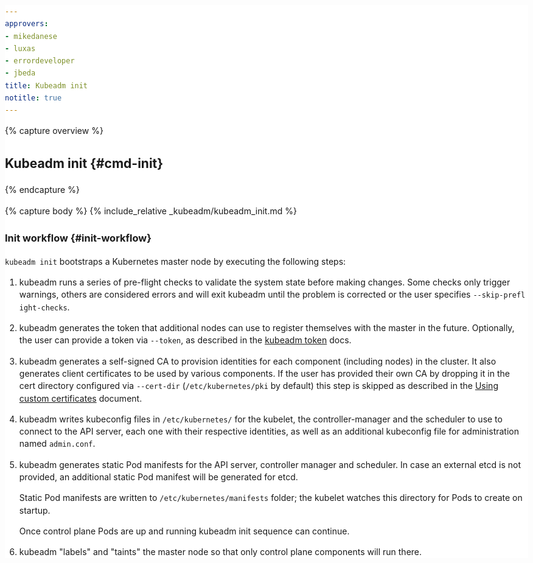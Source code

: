 ```yaml
---
approvers:
- mikedanese
- luxas
- errordeveloper
- jbeda
title: Kubeadm init
notitle: true
---
```

{% capture overview %}
## Kubeadm init {#cmd-init}
{% endcapture %}

{% capture body %}
{% include_relative _kubeadm/kubeadm_init.md %}

### Init workflow {#init-workflow}
`kubeadm init` bootstraps a Kubernetes master node by executing the
following steps:

1. kubeadm runs a series of pre-flight checks to validate the system state
   before making changes. Some checks only trigger warnings, others are
   considered errors and will exit kubeadm until the problem is corrected or the
   user specifies `--skip-preflight-checks`.

1. kubeadm generates the token that additional nodes can use to register
   themselves with the master in the future.  Optionally, the user can provide a
   token via `--token`, as described in the
   [kubeadm token](kubeadm-token.md) docs.

1. kubeadm generates a self-signed CA to provision identities for each component
   (including nodes) in the cluster.  It also generates client certificates to
   be used by various components.  If the user has provided their own CA by
   dropping it in the cert directory configured via `--cert-dir`
   (`/etc/kubernetes/pki` by default) this step is skipped as described in the
   [Using custom certificates](#custom-certificates) document.

1. kubeadm writes kubeconfig files in `/etc/kubernetes/`  for
   the kubelet, the controller-manager and the scheduler to use to connect to the
   API server, each one with their respective identities, as well as an additional
   kubeconfig file for administration named `admin.conf`.

1. kubeadm generates static Pod manifests for the API server,
   controller manager and scheduler. In case an external etcd is not provided,
   an additional static Pod manifest will be generated for etcd.

   Static Pod manifests are written to `/etc/kubernetes/manifests` folder; the kubelet
   watches this directory for Pods to create on startup.

   Once control plane Pods are up and running kubeadm init sequence can continue.

1. kubeadm "labels" and "taints" the master node so that only control plane
   components will run there.

